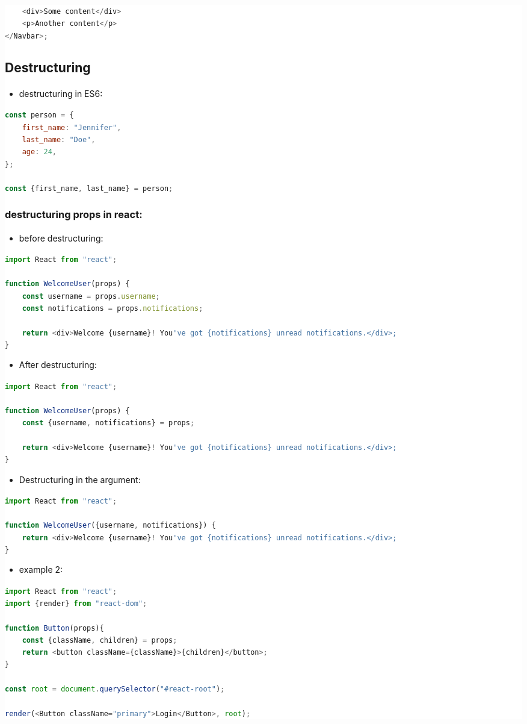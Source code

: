 ```javascript
    <div>Some content</div>
    <p>Another content</p>
</Navbar>;
```
## Destructuring
* destructuring in ES6:
```javascript
const person = {
    first_name: "Jennifer",
    last_name: "Doe",
    age: 24,
};

const {first_name, last_name} = person;
```
### destructuring props in react:
* before destructuring:
```javascript
import React from "react";

function WelcomeUser(props) {
    const username = props.username;
    const notifications = props.notifications;

    return <div>Welcome {username}! You've got {notifications} unread notifications.</div>;
}
```
* After destructuring:
```javascript
import React from "react";

function WelcomeUser(props) {
    const {username, notifications} = props;

    return <div>Welcome {username}! You've got {notifications} unread notifications.</div>;
}
```
* Destructuring in the argument:
```javascript
import React from "react";

function WelcomeUser({username, notifications}) {
    return <div>Welcome {username}! You've got {notifications} unread notifications.</div>;
}
```
* example 2:
```javascript
import React from "react";
import {render} from "react-dom";

function Button(props){
    const {className, children} = props;
    return <button className={className}>{children}</button>;
}

const root = document.querySelector("#react-root");

render(<Button className="primary">Login</Button>, root);
```